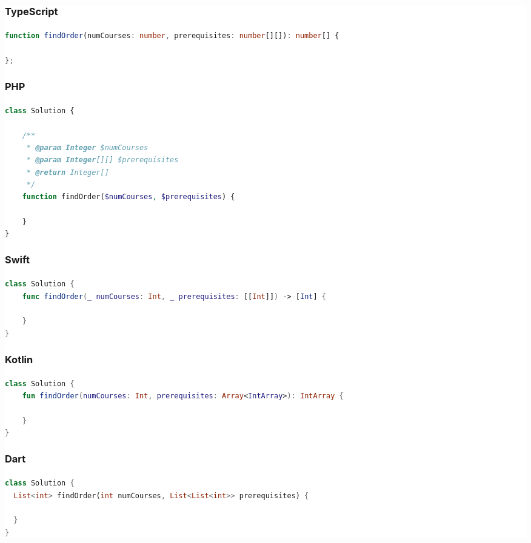 ### TypeScript

```typescript
function findOrder(numCourses: number, prerequisites: number[][]): number[] {
    
};
```

### PHP

```php
class Solution {

    /**
     * @param Integer $numCourses
     * @param Integer[][] $prerequisites
     * @return Integer[]
     */
    function findOrder($numCourses, $prerequisites) {
        
    }
}
```

### Swift

```swift
class Solution {
    func findOrder(_ numCourses: Int, _ prerequisites: [[Int]]) -> [Int] {
        
    }
}
```

### Kotlin

```kotlin
class Solution {
    fun findOrder(numCourses: Int, prerequisites: Array<IntArray>): IntArray {
        
    }
}
```

### Dart

```dart
class Solution {
  List<int> findOrder(int numCourses, List<List<int>> prerequisites) {
    
  }
}
```

